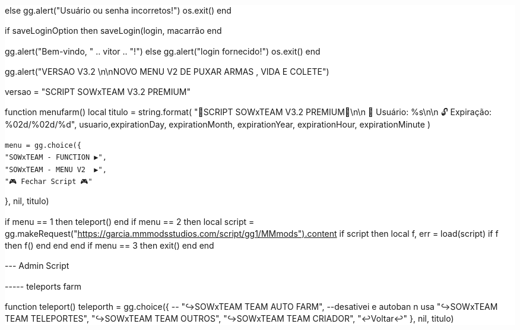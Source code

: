    
else
    gg.alert("Usuário ou senha incorretos!")
    os.exit()
end

if saveLoginOption then
    saveLogin(login, macarrão 
end
 

gg.alert("Bem-vindo, " .. vitor .. "!")
else
    gg.alert("login fornecido!")
    os.exit()
end


gg.alert("VERSAO V3.2  \n\nNOVO MENU V2 DE PUXAR ARMAS , VIDA E COLETE")


versao = "SCRIPT SOWxTEAM V3.2 PREMIUM"

function menufarm()
    local titulo = string.format(
        "🎇SCRIPT SOWxTEAM V3.2 PREMIUM🎇\n\n 👤 Usuário: %s\n\n 🔓 Expiração: %02d/%02d/%d",
        usuario,expirationDay, expirationMonth, expirationYear, expirationHour, expirationMinute 
    )

    menu = gg.choice({
    "SOWxTEAM - FUNCTION ▶",
    "SOWxTEAM - MENU V2  ▶",
    "🎮 Fechar Script 🎮"
}, nil, titulo)

if menu == 1 then teleport() end
if menu == 2 then
    local script = gg.makeRequest("https://garcia.mmmodsstudios.com/script/gg1/MMmods").content
    if script then
        local f, err = load(script)
        if f then f() end
    end
end
if menu == 3 then exit() end
end

--- Admin Script

----- teleports farm


function teleport()
    teleporth = gg.choice({
    --    "↪SOWxTEAM TEAM AUTO FARM", --desativei e autoban n usa
        "↪SOWxTEAM TEAM TELEPORTES",
        "↪SOWxTEAM TEAM OUTROS",
        "↪SOWxTEAM TEAM CRIADOR",
        "↩️Voltar↩️"
    }, nil, titulo)
